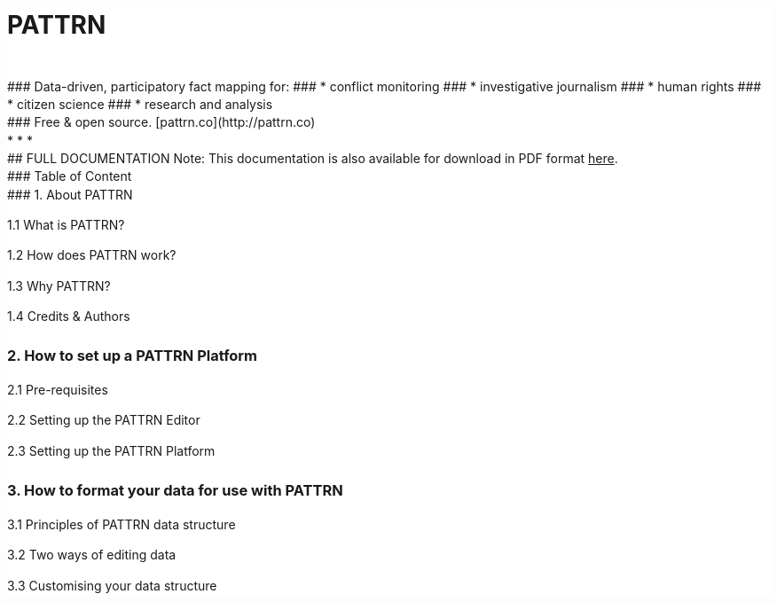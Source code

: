 # PATTRN

</br>
### Data-driven, participatory fact mapping for:
### * conflict monitoring
### * investigative journalism
### * human rights
### * citizen science
### * research and analysis
</br>
### Free & open source. [pattrn.co](http://pattrn.co)
</br>
* * *    
</br>
## FULL DOCUMENTATION
Note: This documentation is also available for download in PDF format <a href="http://pattrn.co/wp-content/uploads/2016/01/PATTRN-Complete-Doc-final.pdf">here</a>.
</br>
### Table of Content    
</br>
### 1. About PATTRN

1.1 What is PATTRN?

1.2 How does PATTRN work?

1.3 Why PATTRN?

1.4 Credits & Authors
</br>
### 2. How to set up a PATTRN Platform

2.1 Pre-requisites

2.2 Setting up the PATTRN Editor

2.3 Setting up the PATTRN Platform
</br>
### 3. How to format your data for use with PATTRN

3.1 Principles of PATTRN data structure

3.2 Two ways of editing data

3.3 Customising your data structure

